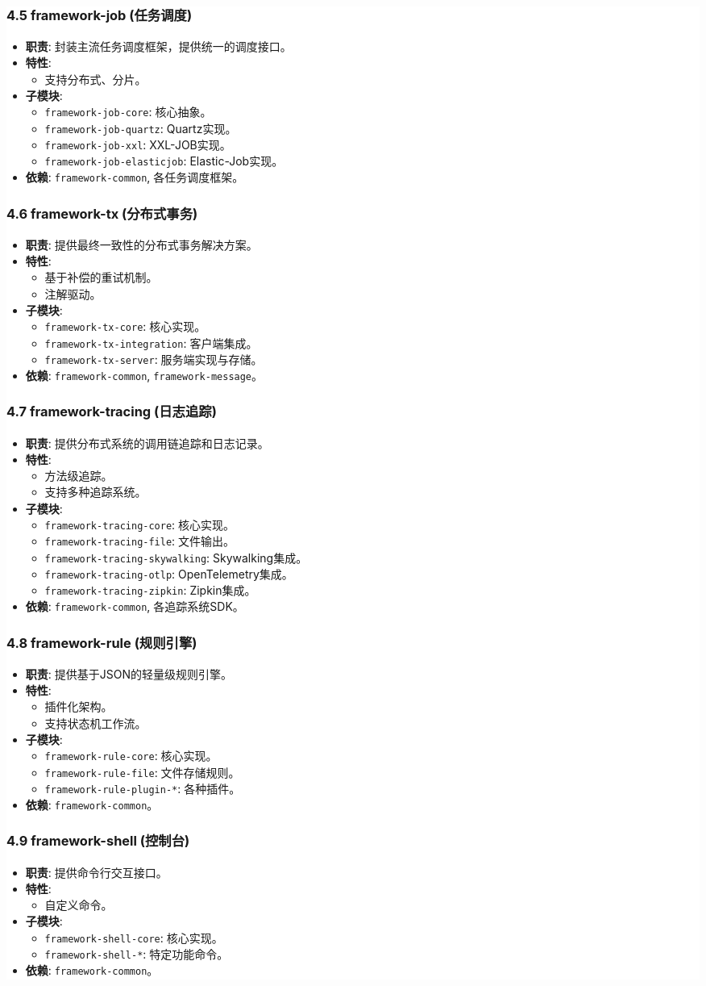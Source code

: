 ### 4.5 framework-job (任务调度)
*   **职责**: 封装主流任务调度框架，提供统一的调度接口。
*   **特性**: 
    *   支持分布式、分片。
*   **子模块**:
    *   `framework-job-core`: 核心抽象。
    *   `framework-job-quartz`: Quartz实现。
    *   `framework-job-xxl`: XXL-JOB实现。
    *   `framework-job-elasticjob`: Elastic-Job实现。
*   **依赖**: `framework-common`, 各任务调度框架。

### 4.6 framework-tx (分布式事务)
*   **职责**: 提供最终一致性的分布式事务解决方案。
*   **特性**: 
    *   基于补偿的重试机制。
    *   注解驱动。
*   **子模块**:
    *   `framework-tx-core`: 核心实现。
    *   `framework-tx-integration`: 客户端集成。
    *   `framework-tx-server`: 服务端实现与存储。
*   **依赖**: `framework-common`, `framework-message`。

### 4.7 framework-tracing (日志追踪)
*   **职责**: 提供分布式系统的调用链追踪和日志记录。
*   **特性**: 
    *   方法级追踪。
    *   支持多种追踪系统。
*   **子模块**:
    *   `framework-tracing-core`: 核心实现。
    *   `framework-tracing-file`: 文件输出。
    *   `framework-tracing-skywalking`: Skywalking集成。
    *   `framework-tracing-otlp`: OpenTelemetry集成。
    *   `framework-tracing-zipkin`: Zipkin集成。
*   **依赖**: `framework-common`, 各追踪系统SDK。

### 4.8 framework-rule (规则引擎)
*   **职责**: 提供基于JSON的轻量级规则引擎。
*   **特性**: 
    *   插件化架构。
    *   支持状态机工作流。
*   **子模块**:
    *   `framework-rule-core`: 核心实现。
    *   `framework-rule-file`: 文件存储规则。
    *   `framework-rule-plugin-*`: 各种插件。
*   **依赖**: `framework-common`。

### 4.9 framework-shell (控制台)
*   **职责**: 提供命令行交互接口。
*   **特性**: 
    *   自定义命令。
*   **子模块**:
    *   `framework-shell-core`: 核心实现。
    *   `framework-shell-*`: 特定功能命令。
*   **依赖**: `framework-common`。
